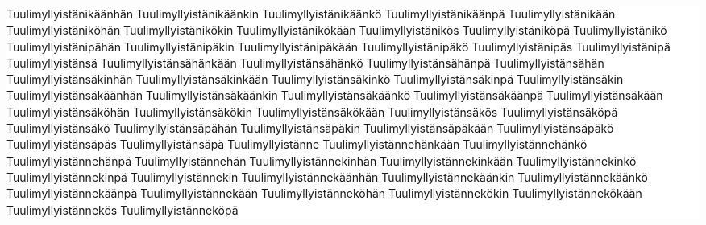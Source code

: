 Tuulimyllyistänikäänhän
Tuulimyllyistänikäänkin
Tuulimyllyistänikäänkö
Tuulimyllyistänikäänpä
Tuulimyllyistänikään
Tuulimyllyistäniköhän
Tuulimyllyistänikökin
Tuulimyllyistänikökään
Tuulimyllyistänikös
Tuulimyllyistäniköpä
Tuulimyllyistänikö
Tuulimyllyistänipähän
Tuulimyllyistänipäkin
Tuulimyllyistänipäkään
Tuulimyllyistänipäkö
Tuulimyllyistänipäs
Tuulimyllyistänipä
Tuulimyllyistänsä
Tuulimyllyistänsähänkään
Tuulimyllyistänsähänkö
Tuulimyllyistänsähänpä
Tuulimyllyistänsähän
Tuulimyllyistänsäkinhän
Tuulimyllyistänsäkinkään
Tuulimyllyistänsäkinkö
Tuulimyllyistänsäkinpä
Tuulimyllyistänsäkin
Tuulimyllyistänsäkäänhän
Tuulimyllyistänsäkäänkin
Tuulimyllyistänsäkäänkö
Tuulimyllyistänsäkäänpä
Tuulimyllyistänsäkään
Tuulimyllyistänsäköhän
Tuulimyllyistänsäkökin
Tuulimyllyistänsäkökään
Tuulimyllyistänsäkös
Tuulimyllyistänsäköpä
Tuulimyllyistänsäkö
Tuulimyllyistänsäpähän
Tuulimyllyistänsäpäkin
Tuulimyllyistänsäpäkään
Tuulimyllyistänsäpäkö
Tuulimyllyistänsäpäs
Tuulimyllyistänsäpä
Tuulimyllyistänne
Tuulimyllyistännehänkään
Tuulimyllyistännehänkö
Tuulimyllyistännehänpä
Tuulimyllyistännehän
Tuulimyllyistännekinhän
Tuulimyllyistännekinkään
Tuulimyllyistännekinkö
Tuulimyllyistännekinpä
Tuulimyllyistännekin
Tuulimyllyistännekäänhän
Tuulimyllyistännekäänkin
Tuulimyllyistännekäänkö
Tuulimyllyistännekäänpä
Tuulimyllyistännekään
Tuulimyllyistänneköhän
Tuulimyllyistännekökin
Tuulimyllyistännekökään
Tuulimyllyistännekös
Tuulimyllyistänneköpä